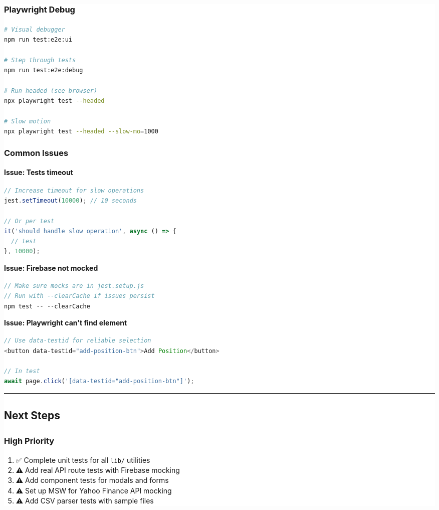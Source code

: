 ### Playwright Debug

```bash
# Visual debugger
npm run test:e2e:ui

# Step through tests
npm run test:e2e:debug

# Run headed (see browser)
npx playwright test --headed

# Slow motion
npx playwright test --headed --slow-mo=1000
```

### Common Issues

**Issue: Tests timeout**
```typescript
// Increase timeout for slow operations
jest.setTimeout(10000); // 10 seconds

// Or per test
it('should handle slow operation', async () => {
  // test
}, 10000);
```

**Issue: Firebase not mocked**
```typescript
// Make sure mocks are in jest.setup.js
// Run with --clearCache if issues persist
npm test -- --clearCache
```

**Issue: Playwright can't find element**
```typescript
// Use data-testid for reliable selection
<button data-testid="add-position-btn">Add Position</button>

// In test
await page.click('[data-testid="add-position-btn"]');
```

---

## Next Steps

### High Priority
1. ✅ Complete unit tests for all `lib/` utilities
2. ⚠️ Add real API route tests with Firebase mocking
3. ⚠️ Add component tests for modals and forms
4. ⚠️ Set up MSW for Yahoo Finance API mocking
5. ⚠️ Add CSV parser tests with sample files
